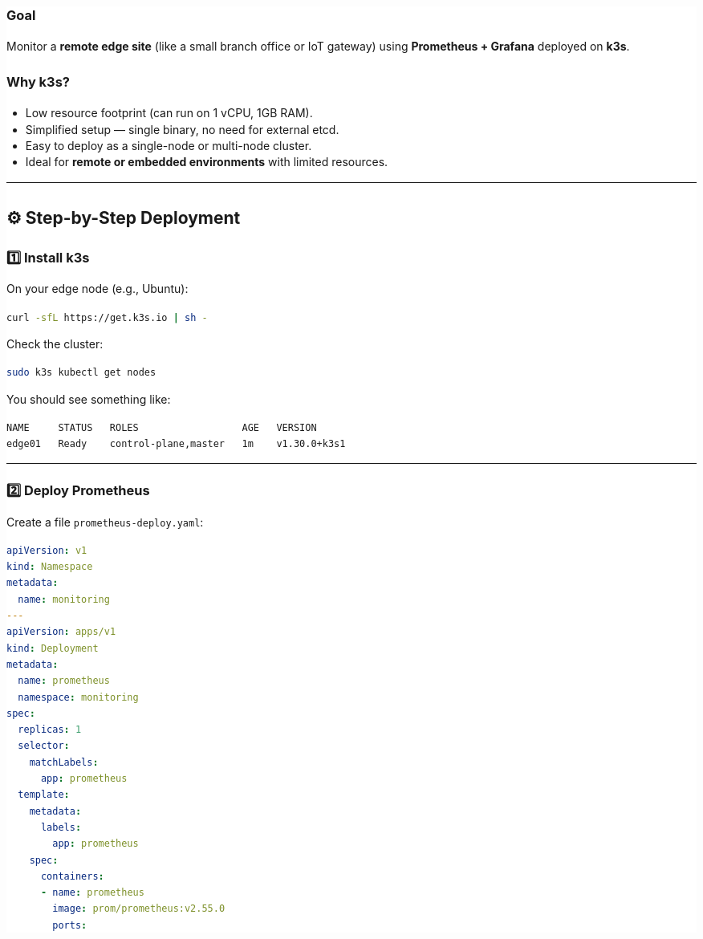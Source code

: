 ### **Goal**

Monitor a **remote edge site** (like a small branch office or IoT gateway) using **Prometheus + Grafana** deployed on **k3s**.

### **Why k3s?**

* Low resource footprint (can run on 1 vCPU, 1GB RAM).
* Simplified setup — single binary, no need for external etcd.
* Easy to deploy as a single-node or multi-node cluster.
* Ideal for **remote or embedded environments** with limited resources.

---

## ⚙️ Step-by-Step Deployment

### **1️⃣ Install k3s**

On your edge node (e.g., Ubuntu):

```bash
curl -sfL https://get.k3s.io | sh -
```

Check the cluster:

```bash
sudo k3s kubectl get nodes
```

You should see something like:

```
NAME     STATUS   ROLES                  AGE   VERSION
edge01   Ready    control-plane,master   1m    v1.30.0+k3s1
```

---

### **2️⃣ Deploy Prometheus**

Create a file `prometheus-deploy.yaml`:

```yaml
apiVersion: v1
kind: Namespace
metadata:
  name: monitoring
---
apiVersion: apps/v1
kind: Deployment
metadata:
  name: prometheus
  namespace: monitoring
spec:
  replicas: 1
  selector:
    matchLabels:
      app: prometheus
  template:
    metadata:
      labels:
        app: prometheus
    spec:
      containers:
      - name: prometheus
        image: prom/prometheus:v2.55.0
        ports:
```